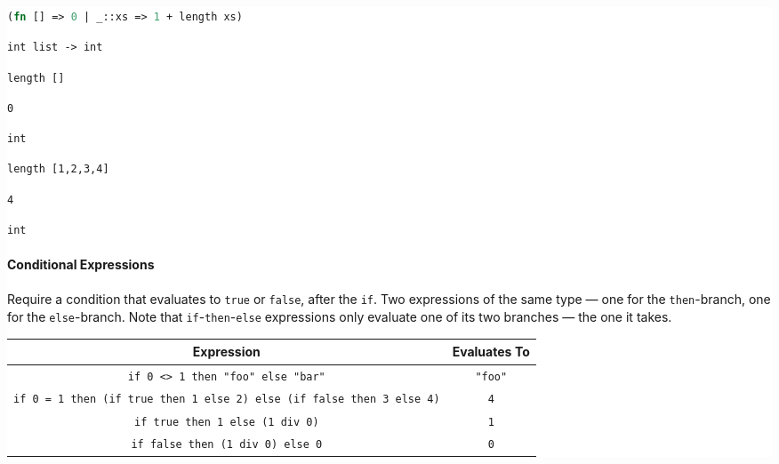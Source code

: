 </td>
<td>

```sml
(fn [] => 0 | _::xs => 1 + length xs)
```

</td>
<td>

`int list -> int`

</td>
</tr>
<tr>
<td>

`length []`

</td>
<td>

`0`

</td>
<td>

`int`

</td>
</tr>
<tr>
<td>

`length [1,2,3,4]`

</td>
<td>

`4`

</td>
<td>

`int`

</td>
</tr>
</table>

#### Conditional Expressions

Require a condition that evaluates to `true` or `false`, after the `if`. Two expressions of the same type — one for the `then`-branch, one for the `else`-branch. Note that `if`-`then`-`else` expressions only evaluate one of its two branches — the one it takes.

| Expression | Evaluates To |
| :-: | :-: |
| `if 0 <> 1 then "foo" else "bar"` | `"foo"` |
| `if 0 = 1 then (if true then 1 else 2) else (if false then 3 else 4)` | `4` |
| `if true then 1 else (1 div 0)` | `1` |
| `if false then (1 div 0) else 0` | `0` |
